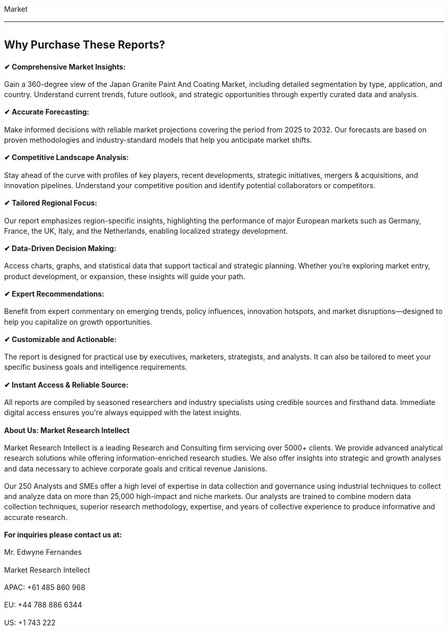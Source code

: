 Market</a></span></p></blockquote><hr /><h2>Why Purchase These Reports?</h2><p><strong>✔ Comprehensive Market Insights:</strong></p><p>Gain a 360-degree view of the Japan Granite Paint And Coating Market, including detailed segmentation by type, application, and country. Understand current trends, future outlook, and strategic opportunities through expertly curated data and analysis.</p><p><strong>✔ Accurate Forecasting:</strong></p><p>Make informed decisions with reliable market projections covering the period from 2025 to 2032. Our forecasts are based on proven methodologies and industry-standard models that help you anticipate market shifts.</p><p><strong>✔ Competitive Landscape Analysis:</strong></p><p>Stay ahead of the curve with profiles of key players, recent developments, strategic initiatives, mergers &amp; acquisitions, and innovation pipelines. Understand your competitive position and identify potential collaborators or competitors.</p><p><strong>✔ Tailored Regional Focus:</strong></p><p>Our report emphasizes region-specific insights, highlighting the performance of major European markets such as Germany, France, the UK, Italy, and the Netherlands, enabling localized strategy development.</p><p><strong>✔ Data-Driven Decision Making:</strong></p><p>Access charts, graphs, and statistical data that support tactical and strategic planning. Whether you&rsquo;re exploring market entry, product development, or expansion, these insights will guide your path.</p><p><strong>✔ Expert Recommendations:</strong></p><p>Benefit from expert commentary on emerging trends, policy influences, innovation hotspots, and market disruptions&mdash;designed to help you capitalize on growth opportunities.</p><p><strong>✔ Customizable and Actionable:</strong></p><p>The report is designed for practical use by executives, marketers, strategists, and analysts. It can also be tailored to meet your specific business goals and intelligence requirements.</p><p><strong>✔ Instant Access &amp; Reliable Source:</strong></p><p>All reports are compiled by seasoned researchers and industry specialists using credible sources and firsthand data. Immediate digital access ensures you're always equipped with the latest insights.</p><p><strong><span class="font-[700]">About Us: Market Research Intellect</span></strong></p><p><span class="">Market Research Intellect is a leading Research and Consulting firm servicing over 5000+ clients. We provide advanced analytical research solutions while offering information-enriched research studies.&nbsp;</span>We also offer insights into strategic and growth analyses and data necessary to achieve corporate goals and critical revenue Janisions.</p><p><span class="">Our 250 Analysts and SMEs offer a high level of expertise in data collection and governance using industrial techniques to collect and analyze data on more than 25,000 high-impact and niche markets. Our analysts are trained to combine modern data collection techniques, superior research methodology, expertise, and years of collective experience to produce informative and accurate research.</span></p><p><strong>For inquiries please contact us at:</strong></p><p>Mr. Edwyne Fernandes</p><p>Market Research Intellect</p><p>APAC: +61 485 860 968</p><p>EU: +44 788 886 6344</p><p>US: +1 743 222